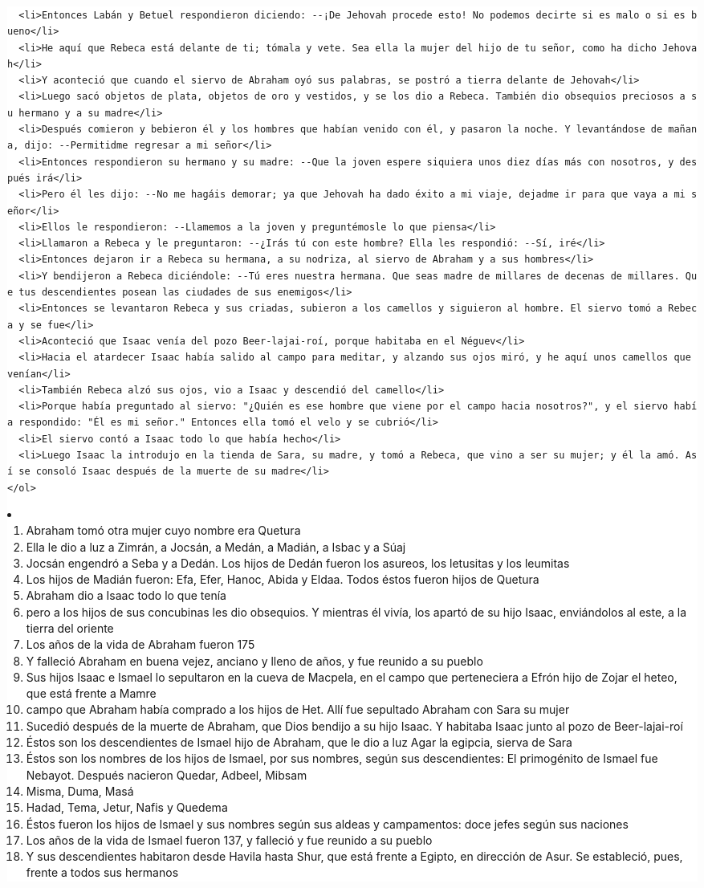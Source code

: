       <li>Entonces Labán y Betuel respondieron diciendo: --¡De Jehovah procede esto! No podemos decirte si es malo o si es bueno</li>
      <li>He aquí que Rebeca está delante de ti; tómala y vete. Sea ella la mujer del hijo de tu señor, como ha dicho Jehovah</li>
      <li>Y aconteció que cuando el siervo de Abraham oyó sus palabras, se postró a tierra delante de Jehovah</li>
      <li>Luego sacó objetos de plata, objetos de oro y vestidos, y se los dio a Rebeca. También dio obsequios preciosos a su hermano y a su madre</li>
      <li>Después comieron y bebieron él y los hombres que habían venido con él, y pasaron la noche. Y levantándose de mañana, dijo: --Permitidme regresar a mi señor</li>
      <li>Entonces respondieron su hermano y su madre: --Que la joven espere siquiera unos diez días más con nosotros, y después irá</li>
      <li>Pero él les dijo: --No me hagáis demorar; ya que Jehovah ha dado éxito a mi viaje, dejadme ir para que vaya a mi señor</li>
      <li>Ellos le respondieron: --Llamemos a la joven y preguntémosle lo que piensa</li>
      <li>Llamaron a Rebeca y le preguntaron: --¿Irás tú con este hombre? Ella les respondió: --Sí, iré</li>
      <li>Entonces dejaron ir a Rebeca su hermana, a su nodriza, al siervo de Abraham y a sus hombres</li>
      <li>Y bendijeron a Rebeca diciéndole: --Tú eres nuestra hermana. Que seas madre de millares de decenas de millares. Que tus descendientes posean las ciudades de sus enemigos</li>
      <li>Entonces se levantaron Rebeca y sus criadas, subieron a los camellos y siguieron al hombre. El siervo tomó a Rebeca y se fue</li>
      <li>Aconteció que Isaac venía del pozo Beer-lajai-roí, porque habitaba en el Néguev</li>
      <li>Hacia el atardecer Isaac había salido al campo para meditar, y alzando sus ojos miró, y he aquí unos camellos que venían</li>
      <li>También Rebeca alzó sus ojos, vio a Isaac y descendió del camello</li>
      <li>Porque había preguntado al siervo: "¿Quién es ese hombre que viene por el campo hacia nosotros?", y el siervo había respondido: "Él es mi señor." Entonces ella tomó el velo y se cubrió</li>
      <li>El siervo contó a Isaac todo lo que había hecho</li>
      <li>Luego Isaac la introdujo en la tienda de Sara, su madre, y tomó a Rebeca, que vino a ser su mujer; y él la amó. Así se consoló Isaac después de la muerte de su madre</li>
    </ol>
  </li>
  <li>
    <ol>
      <li>Abraham tomó otra mujer cuyo nombre era Quetura</li>
      <li>Ella le dio a luz a Zimrán, a Jocsán, a Medán, a Madián, a Isbac y a Súaj</li>
      <li>Jocsán engendró a Seba y a Dedán. Los hijos de Dedán fueron los asureos, los letusitas y los leumitas</li>
      <li>Los hijos de Madián fueron: Efa, Efer, Hanoc, Abida y Eldaa. Todos éstos fueron hijos de Quetura</li>
      <li>Abraham dio a Isaac todo lo que tenía</li>
      <li>pero a los hijos de sus concubinas les dio obsequios. Y mientras él vivía, los apartó de su hijo Isaac, enviándolos al este, a la tierra del oriente</li>
      <li>Los años de la vida de Abraham fueron 175</li>
      <li>Y falleció Abraham en buena vejez, anciano y lleno de años, y fue reunido a su pueblo</li>
      <li>Sus hijos Isaac e Ismael lo sepultaron en la cueva de Macpela, en el campo que perteneciera a Efrón hijo de Zojar el heteo, que está frente a Mamre</li>
      <li>campo que Abraham había comprado a los hijos de Het. Allí fue sepultado Abraham con Sara su mujer</li>
      <li>Sucedió después de la muerte de Abraham, que Dios bendijo a su hijo Isaac. Y habitaba Isaac junto al pozo de Beer-lajai-roí</li>
      <li>Éstos son los descendientes de Ismael hijo de Abraham, que le dio a luz Agar la egipcia, sierva de Sara</li>
      <li>Éstos son los nombres de los hijos de Ismael, por sus nombres, según sus descendientes: El primogénito de Ismael fue Nebayot. Después nacieron Quedar, Adbeel, Mibsam</li>
      <li>Misma, Duma, Masá</li>
      <li>Hadad, Tema, Jetur, Nafis y Quedema</li>
      <li>Éstos fueron los hijos de Ismael y sus nombres según sus aldeas y campamentos: doce jefes según sus naciones</li>
      <li>Los años de la vida de Ismael fueron 137, y falleció y fue reunido a su pueblo</li>
      <li>Y sus descendientes habitaron desde Havila hasta Shur, que está frente a Egipto, en dirección de Asur. Se estableció, pues, frente a todos sus hermanos</li>